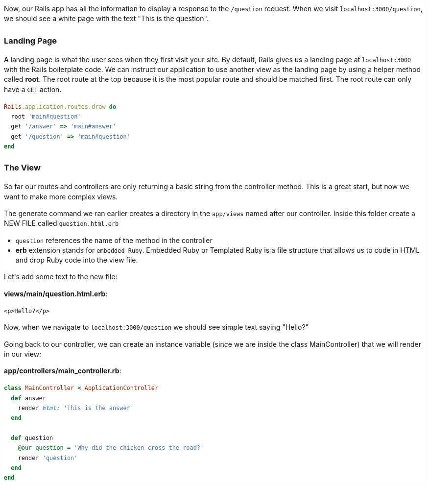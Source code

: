 Now, our Rails app has all the information to display a response to the `/question` request. When we visit `localhost:3000/question`, we should see a white page with the text "This is the question".

### Landing Page

A landing page is what the user sees when they first visit your site. By default, Rails gives us a landing page at `localhost:3000` with the Rails boilerplate code. We can instruct our application to use another view as the landing page by using a helper method called **root**. The root route at the top because it is the most popular route and should be matched first. The root route can only have a `GET` action.

```ruby
Rails.application.routes.draw do
  root 'main#question'
  get '/answer' => 'main#answer'
  get '/question' => 'main#question'
end
```

### The View

So far our routes and controllers are only returning a basic string from the controller method. This is a great start, but now we want to make more complex views.

The generate command we ran earlier creates a directory in the `app/views` named after our controller. Inside this folder create a NEW FILE called `question.html.erb`
- `question` references the name of the method in the controller
- **erb** extension stands for `embedded Ruby`. Embedded Ruby or Templated Ruby is a file structure that allows us to code in HTML and drop Ruby code into the view file.

Let's add some text to the new file:

**views/main/question.html.erb**:
```
<p>Hello?</p>
```

Now, when we navigate to `localhost:3000/question` we should see simple text saying "Hello?"

Going back to our controller, we can create an instance variable (since we are inside the class MainController) that we will render in our view:

**app/controllers/main_controller.rb**:
```ruby
class MainController < ApplicationController
  def answer
    render html: 'This is the answer'
  end

  def question
    @our_question = 'Why did the chicken cross the road?'
    render 'question'
  end
end
```
